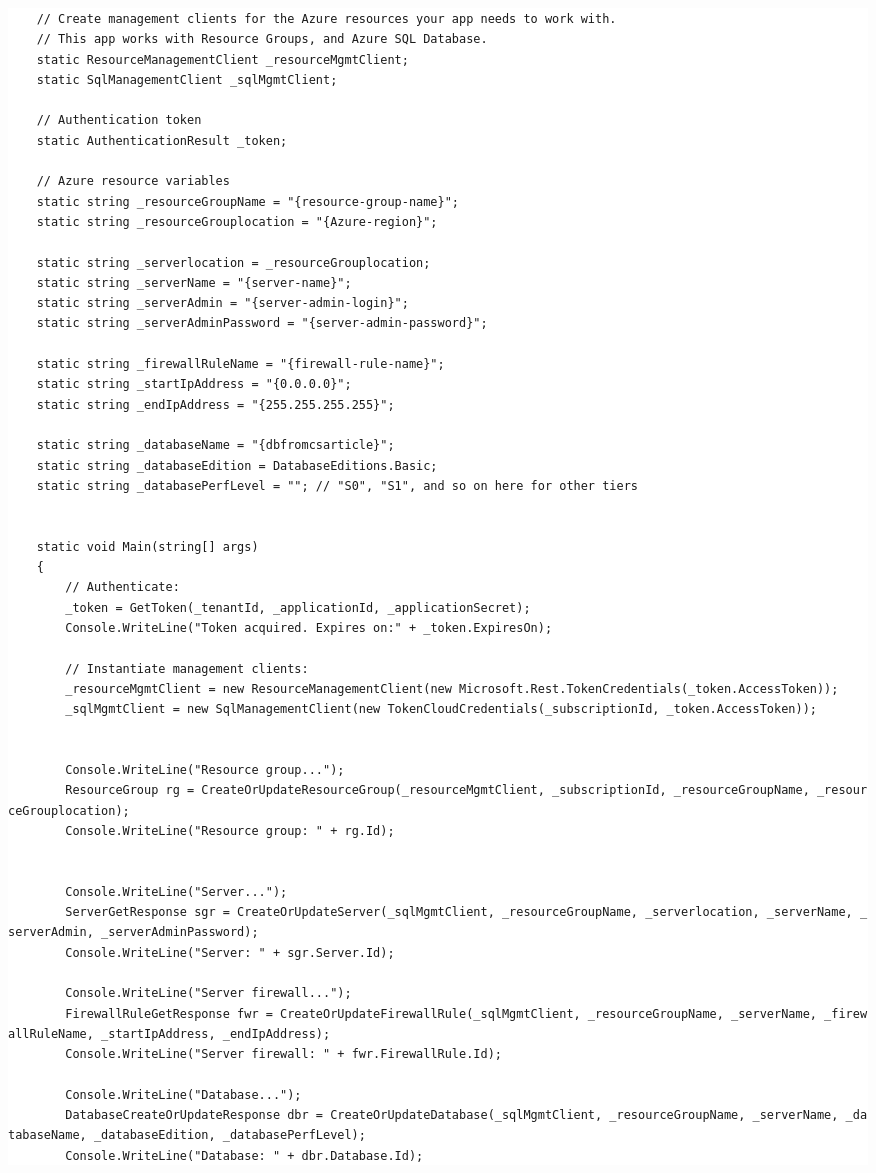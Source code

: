         // Create management clients for the Azure resources your app needs to work with.
        // This app works with Resource Groups, and Azure SQL Database.
        static ResourceManagementClient _resourceMgmtClient;
        static SqlManagementClient _sqlMgmtClient;

        // Authentication token
        static AuthenticationResult _token;

        // Azure resource variables
        static string _resourceGroupName = "{resource-group-name}";
        static string _resourceGrouplocation = "{Azure-region}";

        static string _serverlocation = _resourceGrouplocation;
        static string _serverName = "{server-name}";
        static string _serverAdmin = "{server-admin-login}";
        static string _serverAdminPassword = "{server-admin-password}";

        static string _firewallRuleName = "{firewall-rule-name}";
        static string _startIpAddress = "{0.0.0.0}";
        static string _endIpAddress = "{255.255.255.255}";

        static string _databaseName = "{dbfromcsarticle}";
        static string _databaseEdition = DatabaseEditions.Basic;
        static string _databasePerfLevel = ""; // "S0", "S1", and so on here for other tiers


        static void Main(string[] args)
        {
            // Authenticate:
            _token = GetToken(_tenantId, _applicationId, _applicationSecret);
            Console.WriteLine("Token acquired. Expires on:" + _token.ExpiresOn);

            // Instantiate management clients:
            _resourceMgmtClient = new ResourceManagementClient(new Microsoft.Rest.TokenCredentials(_token.AccessToken));
            _sqlMgmtClient = new SqlManagementClient(new TokenCloudCredentials(_subscriptionId, _token.AccessToken));


            Console.WriteLine("Resource group...");
            ResourceGroup rg = CreateOrUpdateResourceGroup(_resourceMgmtClient, _subscriptionId, _resourceGroupName, _resourceGrouplocation);
            Console.WriteLine("Resource group: " + rg.Id);


            Console.WriteLine("Server...");
            ServerGetResponse sgr = CreateOrUpdateServer(_sqlMgmtClient, _resourceGroupName, _serverlocation, _serverName, _serverAdmin, _serverAdminPassword);
            Console.WriteLine("Server: " + sgr.Server.Id);

            Console.WriteLine("Server firewall...");
            FirewallRuleGetResponse fwr = CreateOrUpdateFirewallRule(_sqlMgmtClient, _resourceGroupName, _serverName, _firewallRuleName, _startIpAddress, _endIpAddress);
            Console.WriteLine("Server firewall: " + fwr.FirewallRule.Id);

            Console.WriteLine("Database...");
            DatabaseCreateOrUpdateResponse dbr = CreateOrUpdateDatabase(_sqlMgmtClient, _resourceGroupName, _serverName, _databaseName, _databaseEdition, _databasePerfLevel);
            Console.WriteLine("Database: " + dbr.Database.Id);
